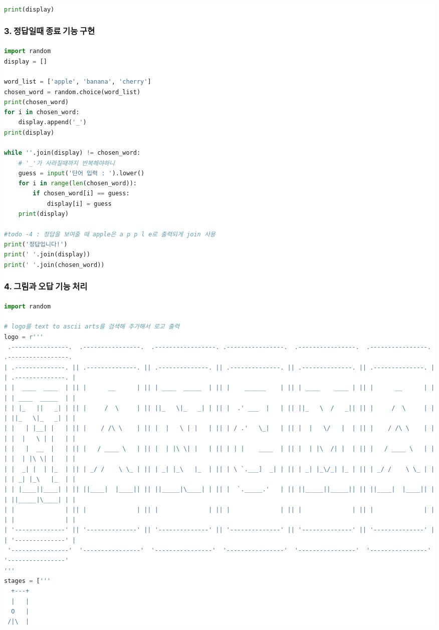 ```python
print(display)
```

### 3. 정답일때 종료 기능 구현
```python
import random
display = []

word_list = ['apple', 'banana', 'cherry']
chosen_word = random.choice(word_list)
print(chosen_word)
for i in chosen_word:
    display.append('_')
print(display)

while ''.join(display) != chosen_word:
    # '_'가 사라질때까지 반복해야하니
    guess = input('단어 입력 : ').lower()
    for i in range(len(chosen_word)):
        if chosen_word[i] == guess:
            display[i] = guess
    print(display)

#todo -4 : 정답을 보여줄 때 apple은 a p p l e로 출력되게 join 사용
print('정답입니다!')
print(' '.join(display))
print(' '.join(chosen_word))
```

### 4. 그림과 오답 기능 처리
```python
import random

# logo를 text to ascii arts를 검색해 추가해서 로고 출력
logo = r'''
 .----------------.  .----------------.  .-----------------. .----------------.  .----------------.  .----------------.  .-----------------.  
| .--------------. || .--------------. || .--------------. || .--------------. || .--------------. || .--------------. || .--------------. |  
| |  ____  ____  | || |      __      | || | ____  _____  | || |    ______    | || | ____    ____ | || |      __      | || | ____  _____  | |  
| | |_   ||   _| | || |     /  \     | || ||_   \|_   _| | || |  .' ___  |   | || ||_   \  /   _|| || |     /  \     | || ||_   \|_   _| | |  
| |   | |__| |   | || |    / /\ \    | || |  |   \ | |   | || | / .'   \_|   | || |  |   \/   |  | || |    / /\ \    | || |  |   \ | |   | |  
| |   |  __  |   | || |   / ____ \   | || |  | |\ \| |   | || | | |    ____  | || |  | |\  /| |  | || |   / ____ \   | || |  | |\ \| |   | |  
| |  _| |  | |_  | || | _/ /    \ \_ | || | _| |_\   |_  | || | \ `.___]  _| | || | _| |_\/_| |_ | || | _/ /    \ \_ | || | _| |_\   |_  | |  
| | |____||____| | || ||____|  |____|| || ||_____|\____| | || |  `._____.'   | || ||_____||_____|| || ||____|  |____|| || ||_____|\____| | |  
| |              | || |              | || |              | || |              | || |              | || |              | || |              | |  
| '--------------' || '--------------' || '--------------' || '--------------' || '--------------' || '--------------' || '--------------' |  
 '----------------'  '----------------'  '----------------'  '----------------'  '----------------'  '----------------'  '----------------'  
'''
stages = ['''
  +---+
  |   |
  O   |
 /|\  |
```
